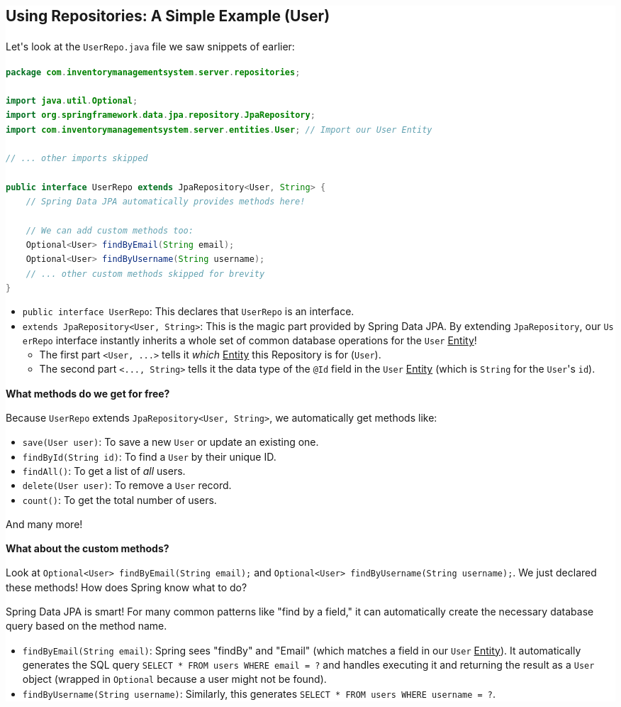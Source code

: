 ## Using Repositories: A Simple Example (User)

Let's look at the `UserRepo.java` file we saw snippets of earlier:

```java
package com.inventorymanagementsystem.server.repositories;

import java.util.Optional;
import org.springframework.data.jpa.repository.JpaRepository;
import com.inventorymanagementsystem.server.entities.User; // Import our User Entity

// ... other imports skipped

public interface UserRepo extends JpaRepository<User, String> {
    // Spring Data JPA automatically provides methods here!

    // We can add custom methods too:
    Optional<User> findByEmail(String email);
    Optional<User> findByUsername(String username);
    // ... other custom methods skipped for brevity
}
```

*   `public interface UserRepo`: This declares that `UserRepo` is an interface.
*   `extends JpaRepository<User, String>`: This is the magic part provided by Spring Data JPA. By extending `JpaRepository`, our `UserRepo` interface instantly inherits a whole set of common database operations for the `User` [Entity](01_entities_.md)!
    *   The first part `<User, ...>` tells it *which* [Entity](01_entities_.md) this Repository is for (`User`).
    *   The second part `<..., String>` tells it the data type of the `@Id` field in the `User` [Entity](01_entities_.md) (which is `String` for the `User`'s `id`).

**What methods do we get for free?**

Because `UserRepo` extends `JpaRepository<User, String>`, we automatically get methods like:

*   `save(User user)`: To save a new `User` or update an existing one.
*   `findById(String id)`: To find a `User` by their unique ID.
*   `findAll()`: To get a list of *all* users.
*   `delete(User user)`: To remove a `User` record.
*   `count()`: To get the total number of users.

And many more!

**What about the custom methods?**

Look at `Optional<User> findByEmail(String email);` and `Optional<User> findByUsername(String username);`. We just declared these methods! How does Spring know what to do?

Spring Data JPA is smart! For many common patterns like "find by a field," it can automatically create the necessary database query based on the method name.

*   `findByEmail(String email)`: Spring sees "findBy" and "Email" (which matches a field in our `User` [Entity](01_entities_.md)). It automatically generates the SQL query `SELECT * FROM users WHERE email = ?` and handles executing it and returning the result as a `User` object (wrapped in `Optional` because a user might not be found).
*   `findByUsername(String username)`: Similarly, this generates `SELECT * FROM users WHERE username = ?`.
